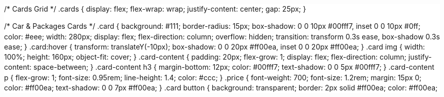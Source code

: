   /* Cards Grid */
  .cards {
    display: flex;
    flex-wrap: wrap;
    justify-content: center;
    gap: 25px;
  }

  /* Car & Packages Cards */
  .card {
    background: #111;
    border-radius: 15px;
    box-shadow:
      0 0 10px #00fff7,
      inset 0 0 10px #0ff;
    color: #eee;
    width: 280px;
    display: flex;
    flex-direction: column;
    overflow: hidden;
    transition: transform 0.3s ease, box-shadow 0.3s ease;
  }
  .card:hover {
    transform: translateY(-10px);
    box-shadow:
      0 0 20px #ff00ea,
      inset 0 0 20px #ff00ea;
  }
  .card img {
    width: 100%;
    height: 160px;
    object-fit: cover;
  }
  .card-content {
    padding: 20px;
    flex-grow: 1;
    display: flex;
    flex-direction: column;
    justify-content: space-between;
  }
  .card-content h3 {
    margin-bottom: 12px;
    color: #00fff7;
    text-shadow:
      0 0 5px #00fff7;
  }
  .card-content p {
    flex-grow: 1;
    font-size: 0.95rem;
    line-height: 1.4;
    color: #ccc;
  }
  .price {
    font-weight: 700;
    font-size: 1.2rem;
    margin: 15px 0;
    color: #ff00ea;
    text-shadow:
      0 0 7px #ff00ea;
  }
  .card button {
    background: transparent;
    border: 2px solid #ff00ea;
    color: #ff00ea;
